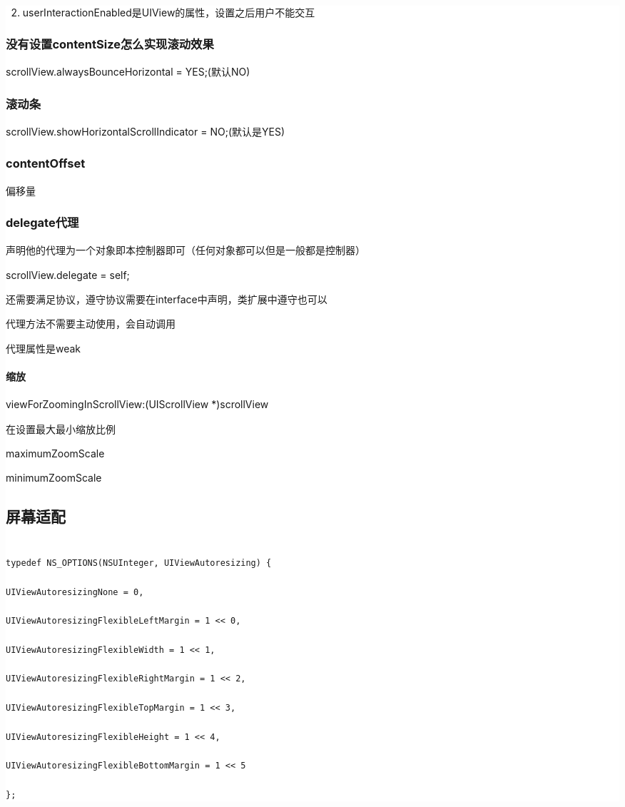 2. userInteractionEnabled是UIView的属性，设置之后用户不能交互 

### 没有设置contentSize怎么实现滚动效果 

scrollView.alwaysBounceHorizontal = YES;(默认NO) 

### 滚动条 

scrollView.showHorizontalScrollIndicator = NO;(默认是YES) 

### contentOffset 

偏移量 

### delegate代理 

声明他的代理为一个对象即本控制器即可（任何对象都可以但是一般都是控制器） 

scrollView.delegate = self; 

还需要满足协议，遵守协议需要在interface中声明，类扩展中遵守也可以 

代理方法不需要主动使用，会自动调用 

代理属性是weak 

#### 缩放 

viewForZoomingInScrollView:(UIScrollView *)scrollView 

在设置最大最小缩放比例 

maximumZoomScale 

minimumZoomScale 

## 屏幕适配 

```objc 

typedef NS_OPTIONS(NSUInteger, UIViewAutoresizing) { 

UIViewAutoresizingNone = 0, 

UIViewAutoresizingFlexibleLeftMargin = 1 << 0, 

UIViewAutoresizingFlexibleWidth = 1 << 1, 

UIViewAutoresizingFlexibleRightMargin = 1 << 2, 

UIViewAutoresizingFlexibleTopMargin = 1 << 3, 

UIViewAutoresizingFlexibleHeight = 1 << 4, 

UIViewAutoresizingFlexibleBottomMargin = 1 << 5 

}; 

```
